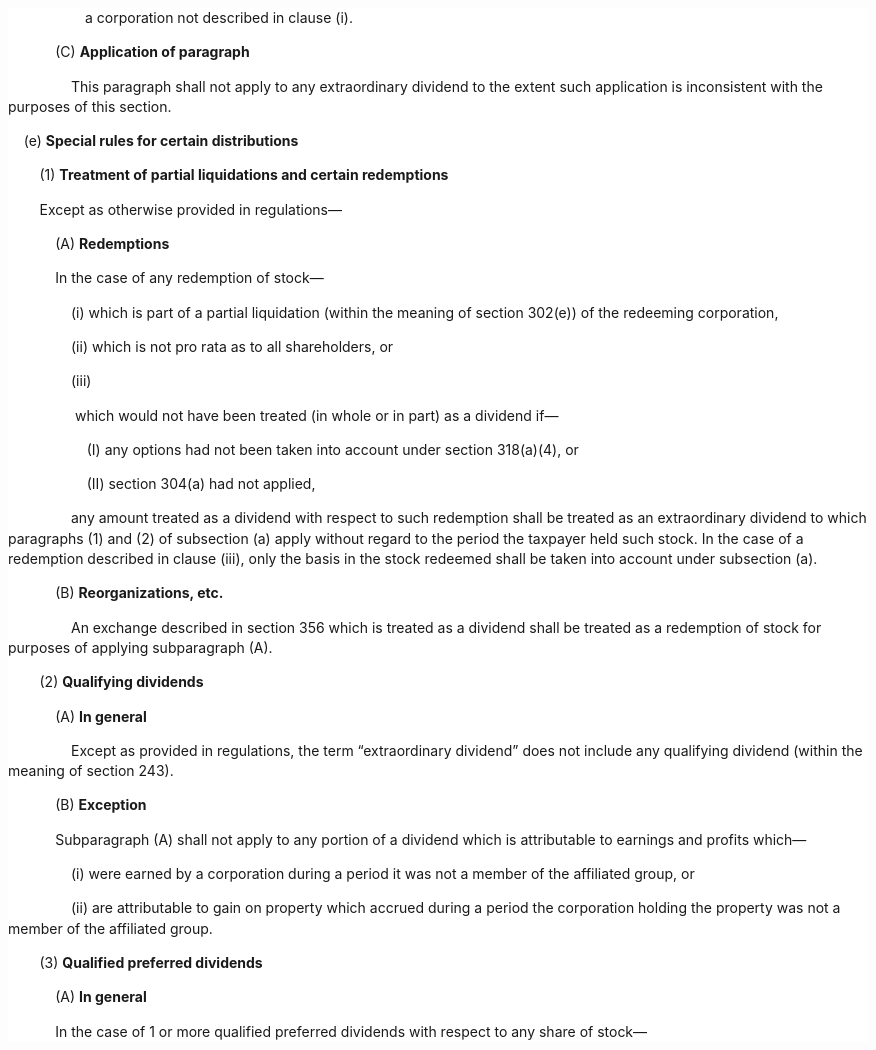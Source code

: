                  a corporation not described in clause (i).

            (C) __Application of paragraph__ 

                This paragraph shall not apply to any extraordinary dividend to the extent such application is inconsistent with the purposes of this section.

    (e) __Special rules for certain distributions__ 

        (1) __Treatment of partial liquidations and certain redemptions__ 

        Except as otherwise provided in regulations—

            (A) __Redemptions__ 

            In the case of any redemption of stock—

                (i) which is part of a partial liquidation (within the meaning of section 302(e)) of the redeeming corporation,

                (ii) which is not pro rata as to all shareholders, or

                (iii)

                 which would not have been treated (in whole or in part) as a dividend if—

                    (I) any options had not been taken into account under section 318(a)(4), or

                    (II) section 304(a) had not applied,

                any amount treated as a dividend with respect to such redemption shall be treated as an extraordinary dividend to which paragraphs (1) and (2) of subsection (a) apply without regard to the period the taxpayer held such stock. In the case of a redemption described in clause (iii), only the basis in the stock redeemed shall be taken into account under subsection (a).

            (B) __Reorganizations, etc.__ 

                An exchange described in section 356 which is treated as a dividend shall be treated as a redemption of stock for purposes of applying subparagraph (A).

        (2) __Qualifying dividends__ 

            (A) __In general__ 

                Except as provided in regulations, the term “extraordinary dividend” does not include any qualifying dividend (within the meaning of section 243).

            (B) __Exception__ 

            Subparagraph (A) shall not apply to any portion of a dividend which is attributable to earnings and profits which—

                (i) were earned by a corporation during a period it was not a member of the affiliated group, or

                (ii) are attributable to gain on property which accrued during a period the corporation holding the property was not a member of the affiliated group.

        (3) __Qualified preferred dividends__ 

            (A) __In general__ 

            In the case of 1 or more qualified preferred dividends with respect to any share of stock—
